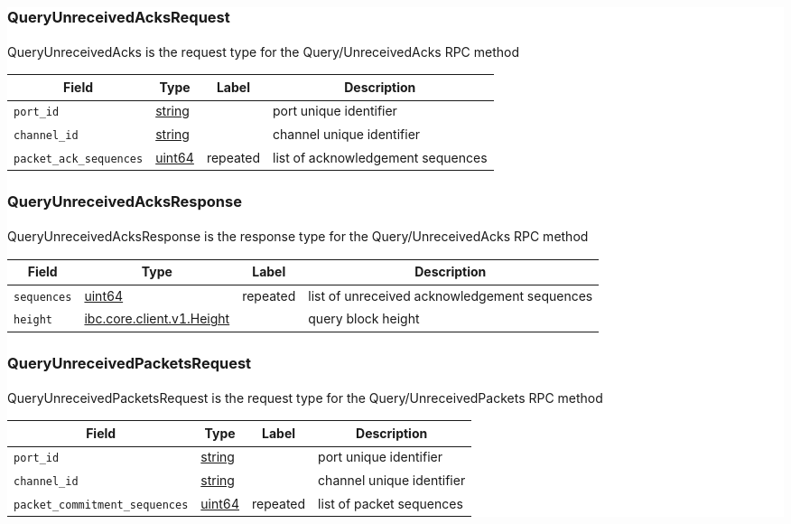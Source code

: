 




<a name="ibc.core.channel.v1.QueryUnreceivedAcksRequest"></a>

### QueryUnreceivedAcksRequest
QueryUnreceivedAcks is the request type for the
Query/UnreceivedAcks RPC method


| Field | Type | Label | Description |
| ----- | ---- | ----- | ----------- |
| `port_id` | [string](#string) |  | port unique identifier |
| `channel_id` | [string](#string) |  | channel unique identifier |
| `packet_ack_sequences` | [uint64](#uint64) | repeated | list of acknowledgement sequences |






<a name="ibc.core.channel.v1.QueryUnreceivedAcksResponse"></a>

### QueryUnreceivedAcksResponse
QueryUnreceivedAcksResponse is the response type for the
Query/UnreceivedAcks RPC method


| Field | Type | Label | Description |
| ----- | ---- | ----- | ----------- |
| `sequences` | [uint64](#uint64) | repeated | list of unreceived acknowledgement sequences |
| `height` | [ibc.core.client.v1.Height](#ibc.core.client.v1.Height) |  | query block height |






<a name="ibc.core.channel.v1.QueryUnreceivedPacketsRequest"></a>

### QueryUnreceivedPacketsRequest
QueryUnreceivedPacketsRequest is the request type for the
Query/UnreceivedPackets RPC method


| Field | Type | Label | Description |
| ----- | ---- | ----- | ----------- |
| `port_id` | [string](#string) |  | port unique identifier |
| `channel_id` | [string](#string) |  | channel unique identifier |
| `packet_commitment_sequences` | [uint64](#uint64) | repeated | list of packet sequences |






